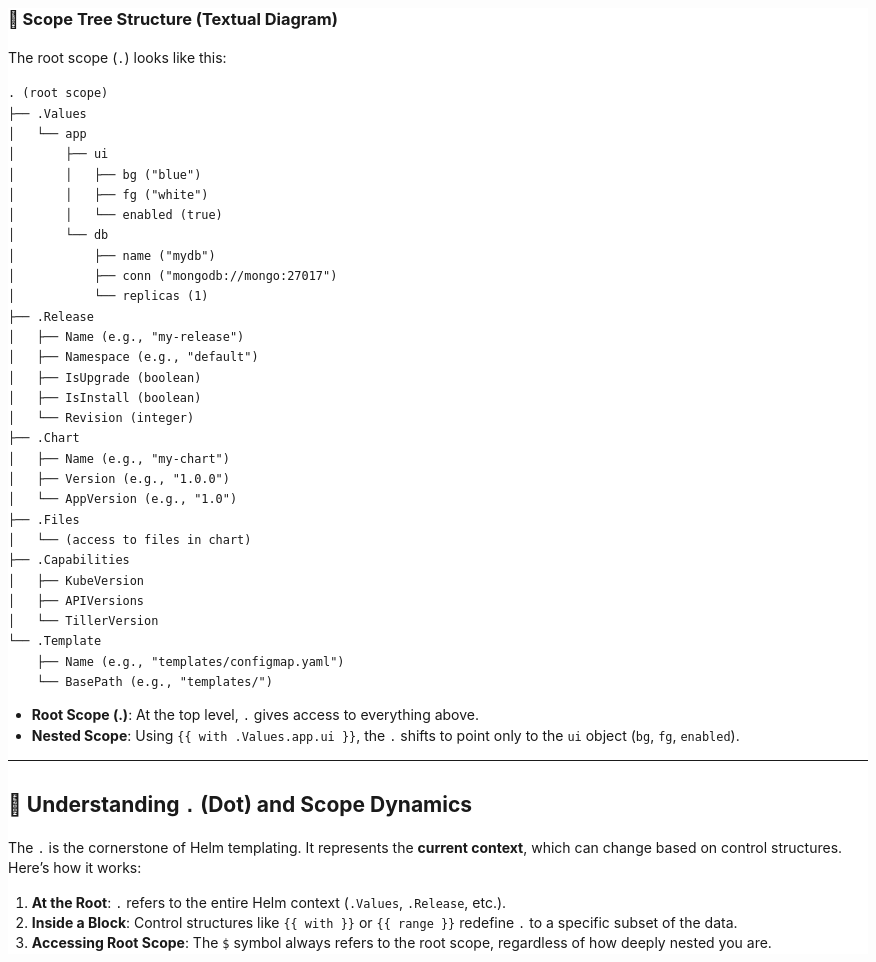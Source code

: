 ### 🧭 Scope Tree Structure (Textual Diagram)

The root scope (`.`) looks like this:

```
. (root scope)
├── .Values
│   └── app
│       ├── ui
│       │   ├── bg ("blue")
│       │   ├── fg ("white")
│       │   └── enabled (true)
│       └── db
│           ├── name ("mydb")
│           ├── conn ("mongodb://mongo:27017")
│           └── replicas (1)
├── .Release
│   ├── Name (e.g., "my-release")
│   ├── Namespace (e.g., "default")
│   ├── IsUpgrade (boolean)
│   ├── IsInstall (boolean)
│   └── Revision (integer)
├── .Chart
│   ├── Name (e.g., "my-chart")
│   ├── Version (e.g., "1.0.0")
│   └── AppVersion (e.g., "1.0")
├── .Files
│   └── (access to files in chart)
├── .Capabilities
│   ├── KubeVersion
│   ├── APIVersions
│   └── TillerVersion
└── .Template
    ├── Name (e.g., "templates/configmap.yaml")
    └── BasePath (e.g., "templates/")
```

- **Root Scope (.)**: At the top level, `.` gives access to everything above.
- **Nested Scope**: Using `{{ with .Values.app.ui }}`, the `.` shifts to point only to the `ui` object (`bg`, `fg`, `enabled`).

---

## 🧠 Understanding `.` (Dot) and Scope Dynamics

The `.` is the cornerstone of Helm templating. It represents the **current context**, which can change based on control structures. Here’s how it works:

1. **At the Root**: `.` refers to the entire Helm context (`.Values`, `.Release`, etc.).
2. **Inside a Block**: Control structures like `{{ with }}` or `{{ range }}` redefine `.` to a specific subset of the data.
3. **Accessing Root Scope**: The `$` symbol always refers to the root scope, regardless of how deeply nested you are.
